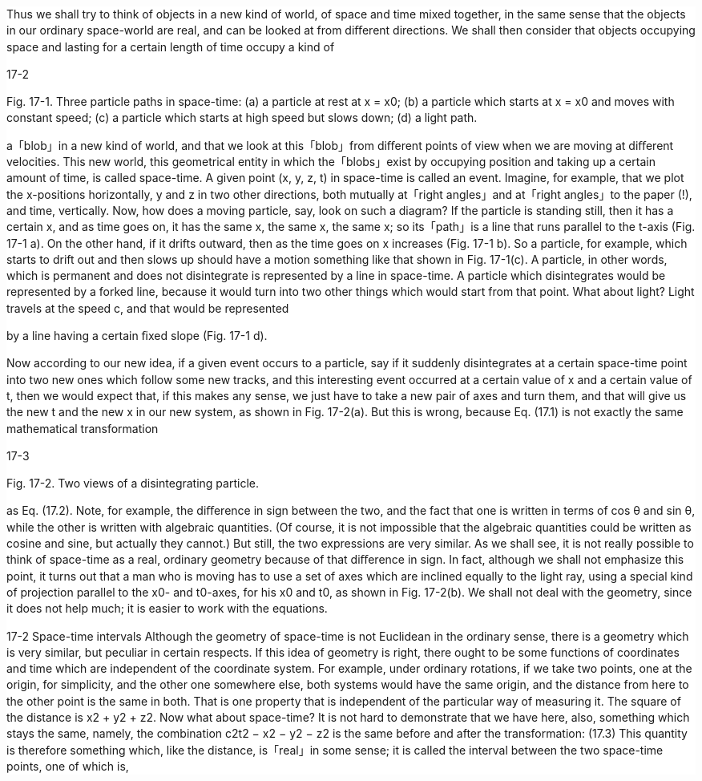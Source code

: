 Thus we shall try to think of objects in a new kind of world, of space and time mixed together, in the same sense that the objects in our ordinary space-world are real, and can be looked at from diﬀerent directions. We shall then consider that objects occupying space and lasting for a certain length of time occupy a kind of

17-2

Fig. 17-1. Three particle paths in space-time: (a) a particle at rest at x = x0; (b) a particle which starts at x = x0 and moves with constant speed; (c) a particle which starts at high speed but slows down; (d) a light path.

a「blob」in a new kind of world, and that we look at this「blob」from diﬀerent points of view when we are moving at diﬀerent velocities. This new world, this geometrical entity in which the「blobs」exist by occupying position and taking up a certain amount of time, is called space-time. A given point (x, y, z, t) in space-time is called an event. Imagine, for example, that we plot the x-positions horizontally, y and z in two other directions, both mutually at「right angles」and at「right angles」to the paper (!), and time, vertically. Now, how does a moving particle, say, look on such a diagram? If the particle is standing still, then it has a certain x, and as time goes on, it has the same x, the same x, the same x; so its「path」is a line that runs parallel to the t-axis (Fig. 17-1 a). On the other hand, if it drifts outward, then as the time goes on x increases (Fig. 17-1 b). So a particle, for example, which starts to drift out and then slows up should have a motion something like that shown in Fig. 17-1(c). A particle, in other words, which is permanent and does not disintegrate is represented by a line in space-time. A particle which disintegrates would be represented by a forked line, because it would turn into two other things which would start from that point. What about light? Light travels at the speed c, and that would be represented

by a line having a certain ﬁxed slope (Fig. 17-1 d).

Now according to our new idea, if a given event occurs to a particle, say if it suddenly disintegrates at a certain space-time point into two new ones which follow some new tracks, and this interesting event occurred at a certain value of x and a certain value of t, then we would expect that, if this makes any sense, we just have to take a new pair of axes and turn them, and that will give us the new t and the new x in our new system, as shown in Fig. 17-2(a). But this is wrong, because Eq. (17.1) is not exactly the same mathematical transformation

17-3

Fig. 17-2. Two views of a disintegrating particle.

as Eq. (17.2). Note, for example, the diﬀerence in sign between the two, and the fact that one is written in terms of cos θ and sin θ, while the other is written with algebraic quantities. (Of course, it is not impossible that the algebraic quantities could be written as cosine and sine, but actually they cannot.) But still, the two expressions are very similar. As we shall see, it is not really possible to think of space-time as a real, ordinary geometry because of that diﬀerence in sign. In fact, although we shall not emphasize this point, it turns out that a man who is moving has to use a set of axes which are inclined equally to the light ray, using a special kind of projection parallel to the x0- and t0-axes, for his x0 and t0, as shown in Fig. 17-2(b). We shall not deal with the geometry, since it does not help much; it is easier to work with the equations.

17-2 Space-time intervals Although the geometry of space-time is not Euclidean in the ordinary sense, there is a geometry which is very similar, but peculiar in certain respects. If this idea of geometry is right, there ought to be some functions of coordinates and time which are independent of the coordinate system. For example, under ordinary rotations, if we take two points, one at the origin, for simplicity, and the other one somewhere else, both systems would have the same origin, and the distance from here to the other point is the same in both. That is one property that is independent of the particular way of measuring it. The square of the distance is x2 + y2 + z2. Now what about space-time? It is not hard to demonstrate that we have here, also, something which stays the same, namely, the combination c2t2 − x2 − y2 − z2 is the same before and after the transformation: (17.3) This quantity is therefore something which, like the distance, is「real」in some sense; it is called the interval between the two space-time points, one of which is,
